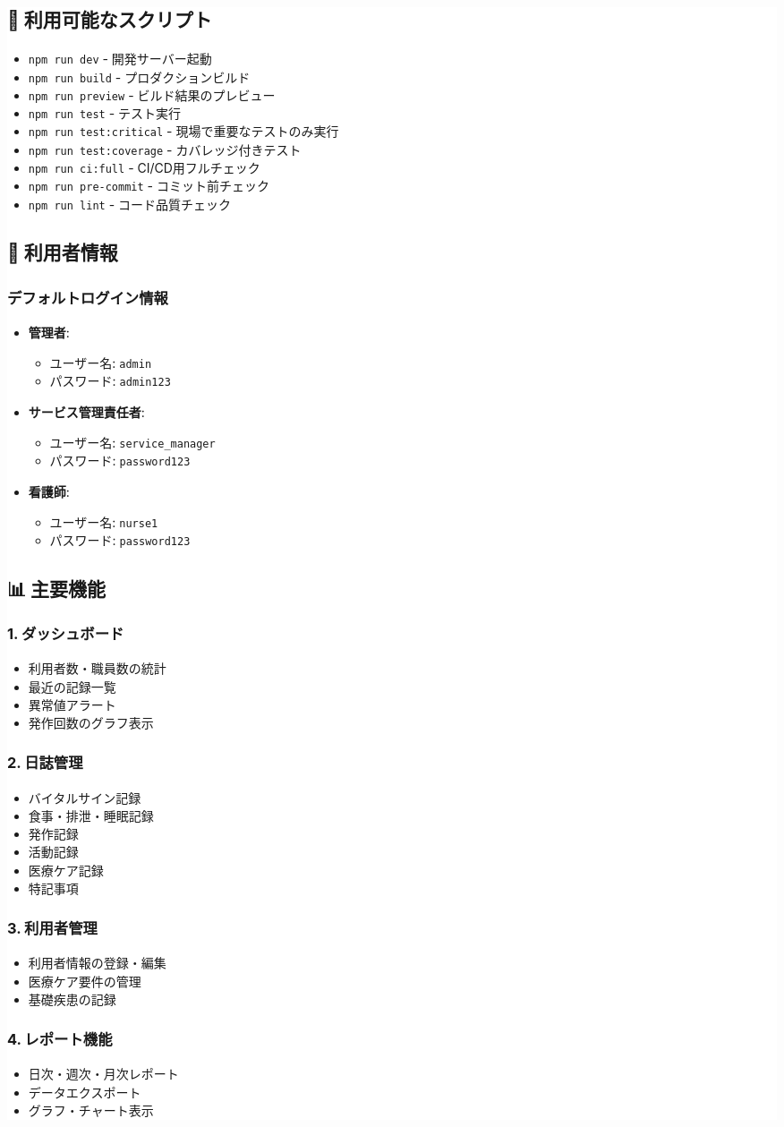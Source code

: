 ## 🔧 利用可能なスクリプト

- `npm run dev` - 開発サーバー起動
- `npm run build` - プロダクションビルド
- `npm run preview` - ビルド結果のプレビュー
- `npm run test` - テスト実行
- `npm run test:critical` - 現場で重要なテストのみ実行
- `npm run test:coverage` - カバレッジ付きテスト
- `npm run ci:full` - CI/CD用フルチェック
- `npm run pre-commit` - コミット前チェック
- `npm run lint` - コード品質チェック

## 👥 利用者情報

### デフォルトログイン情報

- **管理者**: 
  - ユーザー名: `admin`
  - パスワード: `admin123`

- **サービス管理責任者**:
  - ユーザー名: `service_manager`
  - パスワード: `password123`

- **看護師**:
  - ユーザー名: `nurse1`
  - パスワード: `password123`

## 📊 主要機能

### 1. ダッシュボード
- 利用者数・職員数の統計
- 最近の記録一覧
- 異常値アラート
- 発作回数のグラフ表示

### 2. 日誌管理
- バイタルサイン記録
- 食事・排泄・睡眠記録
- 発作記録
- 活動記録
- 医療ケア記録
- 特記事項

### 3. 利用者管理
- 利用者情報の登録・編集
- 医療ケア要件の管理
- 基礎疾患の記録

### 4. レポート機能
- 日次・週次・月次レポート
- データエクスポート
- グラフ・チャート表示
